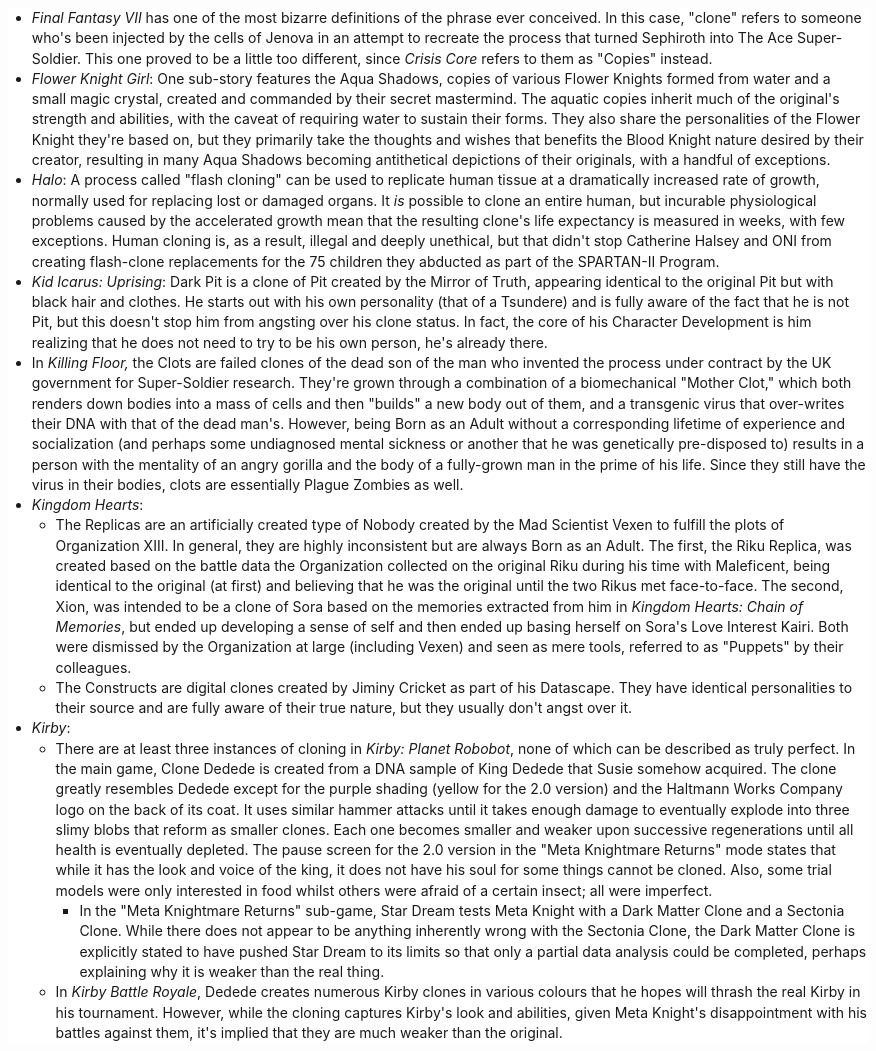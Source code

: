 -   _Final Fantasy VII_ has one of the most bizarre definitions of the phrase ever conceived. In this case, "clone" refers to someone who's been injected by the cells of Jenova in an attempt to recreate the process that turned Sephiroth into The Ace Super-Soldier. This one proved to be a little too different, since _Crisis Core_ refers to them as "Copies" instead.
-   _Flower Knight Girl_: One sub-story features the Aqua Shadows, copies of various Flower Knights formed from water and a small magic crystal, created and commanded by their secret mastermind. The aquatic copies inherit much of the original's strength and abilities, with the caveat of requiring water to sustain their forms. They also share the personalities of the Flower Knight they're based on, but they primarily take the thoughts and wishes that benefits the Blood Knight nature desired by their creator, resulting in many Aqua Shadows becoming antithetical depictions of their originals, with a handful of exceptions.
-   _Halo_: A process called "flash cloning" can be used to replicate human tissue at a dramatically increased rate of growth, normally used for replacing lost or damaged organs. It _is_ possible to clone an entire human, but incurable physiological problems caused by the accelerated growth mean that the resulting clone's life expectancy is measured in weeks, with few exceptions. Human cloning is, as a result, illegal and deeply unethical, but that didn't stop Catherine Halsey and ONI from creating flash-clone replacements for the 75 children they abducted as part of the SPARTAN-II Program.
-   _Kid Icarus: Uprising_: Dark Pit is a clone of Pit created by the Mirror of Truth, appearing identical to the original Pit but with black hair and clothes. He starts out with his own personality (that of a Tsundere) and is fully aware of the fact that he is not Pit, but this doesn't stop him from angsting over his clone status. In fact, the core of his Character Development is him realizing that he does not need to try to be his own person, he's already there.
-   In _Killing Floor,_ the Clots are failed clones of the dead son of the man who invented the process under contract by the UK government for Super-Soldier research. They're grown through a combination of a biomechanical "Mother Clot," which both renders down bodies into a mass of cells and then "builds" a new body out of them, and a transgenic virus that over-writes their DNA with that of the dead man's. However, being Born as an Adult without a corresponding lifetime of experience and socialization (and perhaps some undiagnosed mental sickness or another that he was genetically pre-disposed to) results in a person with the mentality of an angry gorilla and the body of a fully-grown man in the prime of his life. Since they still have the virus in their bodies, clots are essentially Plague Zombies as well.
-   _Kingdom Hearts_:
    -   The Replicas are an artificially created type of Nobody created by the Mad Scientist Vexen to fulfill the plots of Organization XIII. In general, they are highly inconsistent but are always Born as an Adult. The first, the Riku Replica, was created based on the battle data the Organization collected on the original Riku during his time with Maleficent, being identical to the original (at first) and believing that he was the original until the two Rikus met face-to-face. The second, Xion, was intended to be a clone of Sora based on the memories extracted from him in _Kingdom Hearts: Chain of Memories_, but ended up developing a sense of self and then ended up basing herself on Sora's Love Interest Kairi. Both were dismissed by the Organization at large (including Vexen) and seen as mere tools, referred to as "Puppets" by their colleagues.
    -   The Constructs are digital clones created by Jiminy Cricket as part of his Datascape. They have identical personalities to their source and are fully aware of their true nature, but they usually don't angst over it.
-   _Kirby_:
    -   There are at least three instances of cloning in _Kirby: Planet Robobot_, none of which can be described as truly perfect. In the main game, Clone Dedede is created from a DNA sample of King Dedede that Susie somehow acquired. The clone greatly resembles Dedede except for the purple shading (yellow for the 2.0 version) and the Haltmann Works Company logo on the back of its coat. It uses similar hammer attacks until it takes enough damage to eventually explode into three slimy blobs that reform as smaller clones. Each one becomes smaller and weaker upon successive regenerations until all health is eventually depleted. The pause screen for the 2.0 version in the "Meta Knightmare Returns" mode states that while it has the look and voice of the king, it does not have his soul for some things cannot be cloned. Also, some trial models were only interested in food whilst others were afraid of a certain insect; all were imperfect.
        -   In the "Meta Knightmare Returns" sub-game, Star Dream tests Meta Knight with a Dark Matter Clone and a Sectonia Clone. While there does not appear to be anything inherently wrong with the Sectonia Clone, the Dark Matter Clone is explicitly stated to have pushed Star Dream to its limits so that only a partial data analysis could be completed, perhaps explaining why it is weaker than the real thing.
    -   In _Kirby Battle Royale_, Dedede creates numerous Kirby clones in various colours that he hopes will thrash the real Kirby in his tournament. However, while the cloning captures Kirby's look and abilities, given Meta Knight's disappointment with his battles against them, it's implied that they are much weaker than the original.